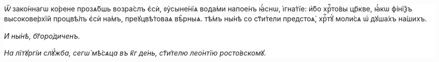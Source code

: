*Ѿ* зако́ннагѡ ко́рене прозѧ́бшь возра́слъ є҆сѝ, ᲂу҆сыне́нїѧ вода́ми напое́нъ
ꙗ҆́снѡ, і҆гна́тїе: и҆́бо хрⷭ҇то́вы цр҃кве, ꙗ҆́кѡ фі́нїѯъ высокове́рхїй процвѣ́лъ
є҆сѝ на́мъ, преꙋцвѣ́товаѧ вѣ̑рныѧ. тѣ́мъ ны́нѣ со ст҃и́тели предстоѧ̀, хрⷭ҇тꙋ̀
моли́сѧ ѡ҆ дꙋша́хъ на́шихъ.

*И҆ ны́нѣ, бг҃оро́диченъ.*

*На лїтꙋргі́и слꙋ́жба, сегѡ̀ мѣ́сѧца въ к҃г де́нь, ст҃и́телю лео́нтїю
росто́вскомꙋ.*

